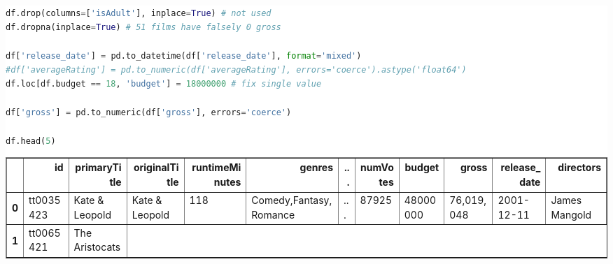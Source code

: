 
```python
df.drop(columns=['isAdult'], inplace=True) # not used
df.dropna(inplace=True) # 51 films have falsely 0 gross

df['release_date'] = pd.to_datetime(df['release_date'], format='mixed')
#df['averageRating'] = pd.to_numeric(df['averageRating'], errors='coerce').astype('float64')
df.loc[df.budget == 18, 'budget'] = 18000000 # fix single value

df['gross'] = pd.to_numeric(df['gross'], errors='coerce')

df.head(5)
```




<div>
<style scoped>
    .dataframe tbody tr th:only-of-type {
        vertical-align: middle;
    }

    .dataframe tbody tr th {
        vertical-align: top;
    }

    .dataframe thead th {
        text-align: right;
    }
</style>
<table border="1" class="dataframe">
  <thead>
    <tr style="text-align: right;">
      <th></th>
      <th>id</th>
      <th>primaryTitle</th>
      <th>originalTitle</th>
      <th>runtimeMinutes</th>
      <th>genres</th>
      <th>...</th>
      <th>numVotes</th>
      <th>budget</th>
      <th>gross</th>
      <th>release_date</th>
      <th>directors</th>
    </tr>
  </thead>
  <tbody>
    <tr>
      <th>0</th>
      <td>tt0035423</td>
      <td>Kate &amp; Leopold</td>
      <td>Kate &amp; Leopold</td>
      <td>118</td>
      <td>Comedy,Fantasy,Romance</td>
      <td>...</td>
      <td>87925</td>
      <td>48000000</td>
      <td>76,019,048</td>
      <td>2001-12-11</td>
      <td>James Mangold</td>
    </tr>
    <tr>
      <th>1</th>
      <td>tt0065421</td>
      <td>The Aristocats</td>